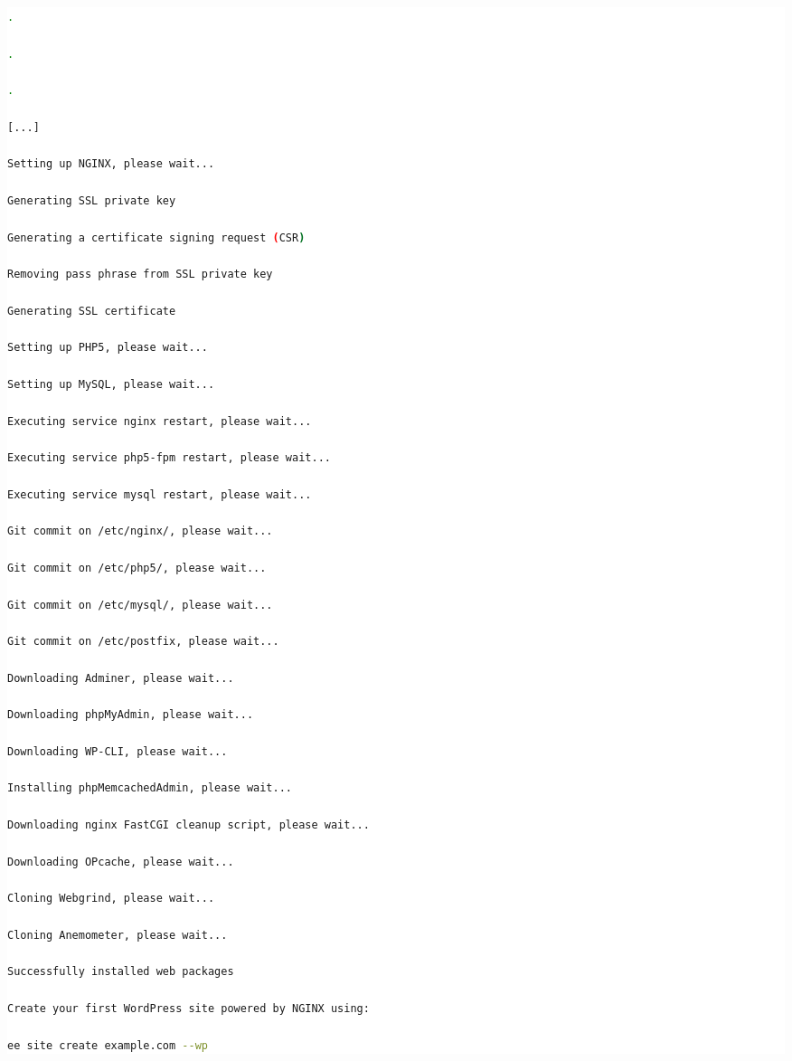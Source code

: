 ```bash
.

.

.

[...]

Setting up NGINX, please wait...

Generating SSL private key

Generating a certificate signing request (CSR)

Removing pass phrase from SSL private key

Generating SSL certificate

Setting up PHP5, please wait...

Setting up MySQL, please wait...

Executing service nginx restart, please wait...

Executing service php5-fpm restart, please wait...

Executing service mysql restart, please wait...

Git commit on /etc/nginx/, please wait...

Git commit on /etc/php5/, please wait...

Git commit on /etc/mysql/, please wait...

Git commit on /etc/postfix, please wait...

Downloading Adminer, please wait...

Downloading phpMyAdmin, please wait...

Downloading WP-CLI, please wait...

Installing phpMemcachedAdmin, please wait...

Downloading nginx FastCGI cleanup script, please wait...

Downloading OPcache, please wait...

Cloning Webgrind, please wait...

Cloning Anemometer, please wait...

Successfully installed web packages

Create your first WordPress site powered by NGINX using:

ee site create example.com --wp

```
